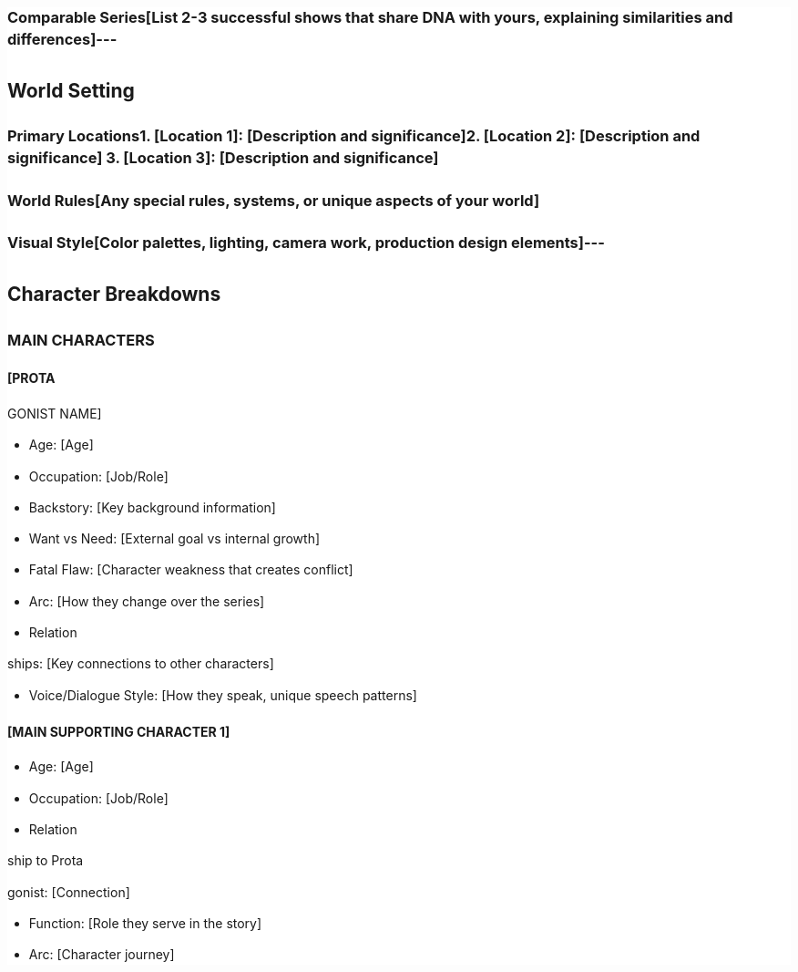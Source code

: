 ### Comparable Series[List 2-3 successful shows that share DNA with yours, explaining similarities and differences]---

## World  Setting

### Primary Locations1. [Location 1]: [Description and significance]2. [Location 2]: [Description and significance]  3. [Location 3]: [Description and significance]

### World Rules[Any special rules, systems, or unique aspects of your world]

### Visual Style[Color palettes, lighting, camera work, production design elements]---

## Character Breakdowns

### MAIN CHARACTERS

#### [PROTA

GONIST NAME]

- Age: [Age]

- Occupation: [Job/Role]

- Backstory: [Key background information]

- Want vs Need: [External goal vs internal growth]

- Fatal Flaw: [Character weakness that creates conflict]

- Arc: [How they change over the series]

- Relation

ships: [Key connections to other characters]

- Voice/Dialogue Style: [How they speak, unique speech patterns]

#### [MAIN SUPPORTING CHARACTER 1]

- Age: [Age]

- Occupation: [Job/Role]

- Relation

ship to Prota

gonist: [Connection]

- Function: [Role they serve in the story]

- Arc: [Character journey]

